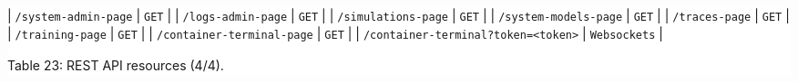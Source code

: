 | `/system-admin-page`                                                         | `GET`        |
| `/logs-admin-page`                                                           | `GET`        |
| `/simulations-page`                                                          | `GET`        |
| `/system-models-page`                                                        | `GET`        |
| `/traces-page`                                                               | `GET`        |
| `/training-page`                                                             | `GET`        |
| `/container-terminal-page`                                                   | `GET`        |
| `/container-terminal?token=<token>`                                          | `Websockets` |


<p class="captionFig">
Table 23: REST API resources (4/4).
</p>